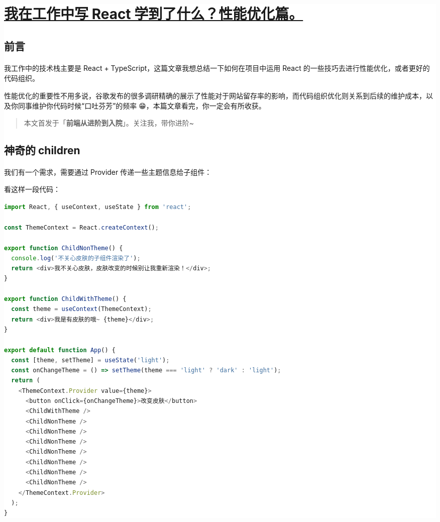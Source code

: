 # [我在工作中写 React 学到了什么？性能优化篇。](https://github.com/sl1673495/blogs/issues/63)

## 前言

我工作中的技术栈主要是 React + TypeScript，这篇文章我想总结一下如何在项目中运用 React 的一些技巧去进行性能优化，或者更好的代码组织。

性能优化的重要性不用多说，谷歌发布的很多调研精确的展示了性能对于网站留存率的影响，而代码组织优化则关系到后续的维护成本，以及你同事维护你代码时候“口吐芬芳”的频率 😁，本篇文章看完，你一定会有所收获。

> 本文首发于「**前端从进阶到入院**」。关注我，带你进阶~

## 神奇的 children

我们有一个需求，需要通过 Provider 传递一些主题信息给子组件：

看这样一段代码：

```js
import React, { useContext, useState } from 'react';

const ThemeContext = React.createContext();

export function ChildNonTheme() {
  console.log('不关心皮肤的子组件渲染了');
  return <div>我不关心皮肤，皮肤改变的时候别让我重新渲染！</div>;
}

export function ChildWithTheme() {
  const theme = useContext(ThemeContext);
  return <div>我是有皮肤的哦~ {theme}</div>;
}

export default function App() {
  const [theme, setTheme] = useState('light');
  const onChangeTheme = () => setTheme(theme === 'light' ? 'dark' : 'light');
  return (
    <ThemeContext.Provider value={theme}>
      <button onClick={onChangeTheme}>改变皮肤</button>
      <ChildWithTheme />
      <ChildNonTheme />
      <ChildNonTheme />
      <ChildNonTheme />
      <ChildNonTheme />
      <ChildNonTheme />
      <ChildNonTheme />
      <ChildNonTheme />
    </ThemeContext.Provider>
  );
}
```
